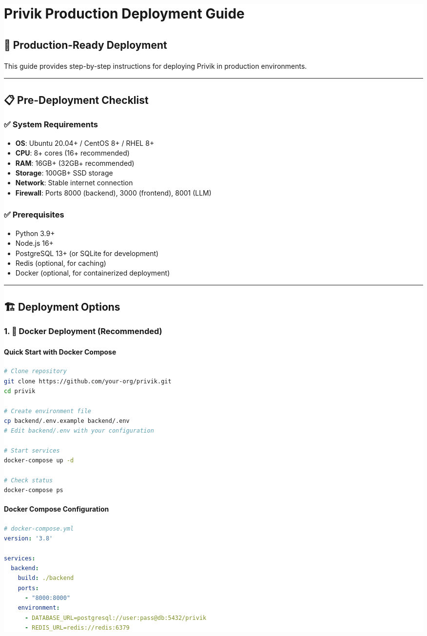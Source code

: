 # Privik Production Deployment Guide

## 🚀 **Production-Ready Deployment**

This guide provides step-by-step instructions for deploying Privik in production environments.

---

## 📋 **Pre-Deployment Checklist**

### **✅ System Requirements**
- **OS**: Ubuntu 20.04+ / CentOS 8+ / RHEL 8+
- **CPU**: 8+ cores (16+ recommended)
- **RAM**: 16GB+ (32GB+ recommended)
- **Storage**: 100GB+ SSD storage
- **Network**: Stable internet connection
- **Firewall**: Ports 8000 (backend), 3000 (frontend), 8001 (LLM)

### **✅ Prerequisites**
- Python 3.9+
- Node.js 16+
- PostgreSQL 13+ (or SQLite for development)
- Redis (optional, for caching)
- Docker (optional, for containerized deployment)

---

## 🏗️ **Deployment Options**

### **1. 🐳 Docker Deployment (Recommended)**

#### **Quick Start with Docker Compose**
```bash
# Clone repository
git clone https://github.com/your-org/privik.git
cd privik

# Create environment file
cp backend/.env.example backend/.env
# Edit backend/.env with your configuration

# Start services
docker-compose up -d

# Check status
docker-compose ps
```

#### **Docker Compose Configuration**
```yaml
# docker-compose.yml
version: '3.8'

services:
  backend:
    build: ./backend
    ports:
      - "8000:8000"
    environment:
      - DATABASE_URL=postgresql://user:pass@db:5432/privik
      - REDIS_URL=redis://redis:6379
```